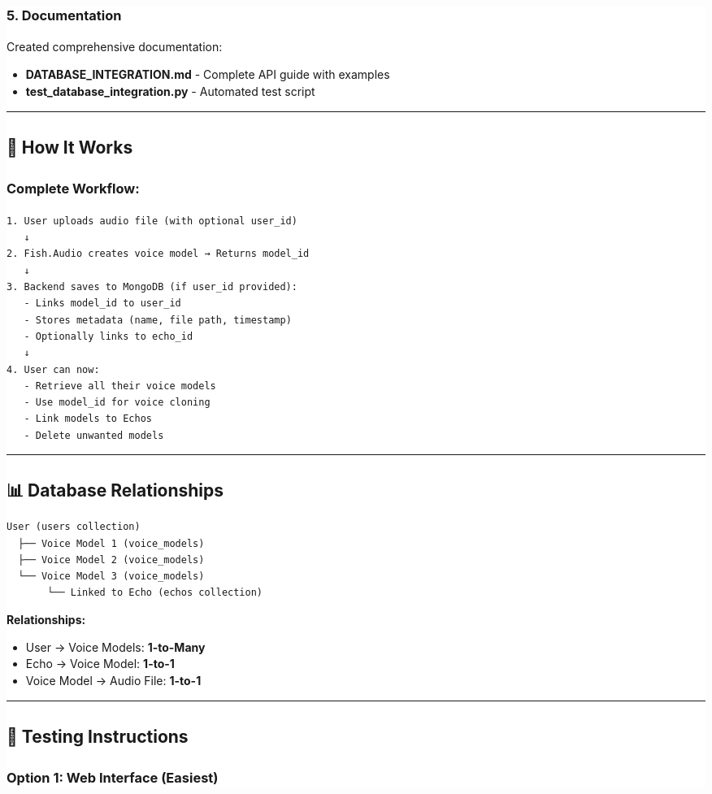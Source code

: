 ### 5. Documentation
Created comprehensive documentation:
- **DATABASE_INTEGRATION.md** - Complete API guide with examples
- **test_database_integration.py** - Automated test script

---

## 🎯 How It Works

### Complete Workflow:

```
1. User uploads audio file (with optional user_id)
   ↓
2. Fish.Audio creates voice model → Returns model_id
   ↓
3. Backend saves to MongoDB (if user_id provided):
   - Links model_id to user_id
   - Stores metadata (name, file path, timestamp)
   - Optionally links to echo_id
   ↓
4. User can now:
   - Retrieve all their voice models
   - Use model_id for voice cloning
   - Link models to Echos
   - Delete unwanted models
```

---

## 📊 Database Relationships

```
User (users collection)
  ├── Voice Model 1 (voice_models)
  ├── Voice Model 2 (voice_models)
  └── Voice Model 3 (voice_models)
       └── Linked to Echo (echos collection)
```

**Relationships:**
- User → Voice Models: **1-to-Many**
- Echo → Voice Model: **1-to-1**
- Voice Model → Audio File: **1-to-1**

---

## 🚀 Testing Instructions

### Option 1: Web Interface (Easiest)
